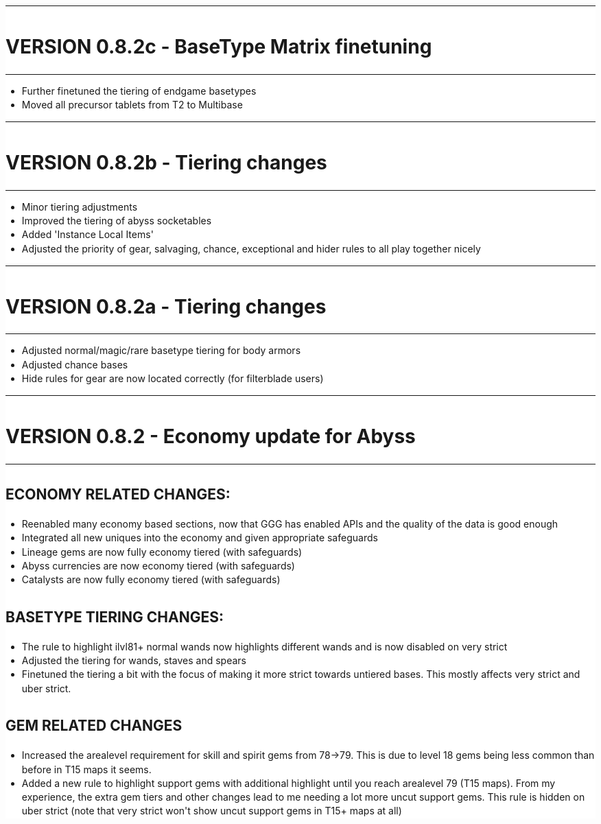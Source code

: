 ----------------------------------
# **VERSION 0.8.2c** - BaseType Matrix finetuning
----------------------------------

- Further finetuned the tiering of endgame basetypes
- Moved all precursor tablets from T2 to Multibase

----------------------------------
# **VERSION 0.8.2b** - Tiering changes
----------------------------------

- Minor tiering adjustments
- Improved the tiering of abyss socketables
- Added 'Instance Local Items'
- Adjusted the priority of gear, salvaging, chance, exceptional and hider rules to all play together nicely

----------------------------------
# **VERSION 0.8.2a** - Tiering changes
----------------------------------

- Adjusted normal/magic/rare basetype tiering for body armors
- Adjusted chance bases
- Hide rules for gear are now located correctly (for filterblade users)

----------------------------------
# **VERSION 0.8.2** - Economy update for Abyss
----------------------------------

## ECONOMY RELATED CHANGES:
- Reenabled many economy based sections, now that GGG has enabled APIs and the quality of the data is good enough
- Integrated all new uniques into the economy and given appropriate safeguards
- Lineage gems are now fully economy tiered (with safeguards)
- Abyss currencies are now economy tiered (with safeguards)
- Catalysts are now fully economy tiered (with safeguards)

## BASETYPE TIERING CHANGES:
- The rule to highlight ilvl81+ normal wands now highlights different wands and is now disabled on very strict
- Adjusted the tiering for wands, staves and spears
- Finetuned the tiering a bit with the focus of making it more strict towards untiered bases. This mostly affects very strict and uber strict.

## GEM RELATED CHANGES
- Increased the arealevel requirement for skill and spirit gems from 78->79. This is due to level 18 gems being less common than before in T15 maps it seems.
- Added a new rule to highlight support gems with additional highlight until you reach arealevel 79 (T15 maps). From my experience, the extra gem tiers and other changes lead to me needing a lot more uncut support gems. This rule is hidden on uber strict (note that very strict won't show uncut support gems in T15+ maps at all)
